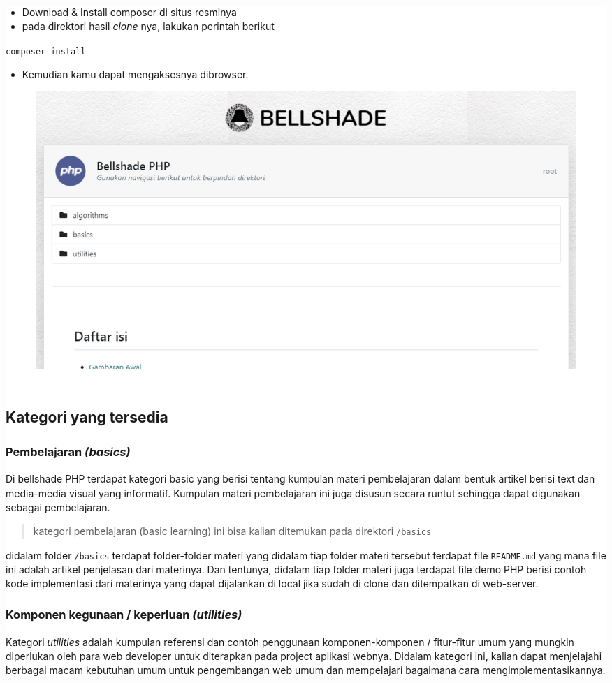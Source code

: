 - Download & Install composer di [situs resminya](https://getcomposer.org/download/)
- pada direktori hasil _clone_ nya, lakukan perintah berikut

```bash
composer install
```
- Kemudian kamu dapat mengaksesnya dibrowser.
<p align="center">
    <img width="90%" src="./assets/images/getting-started.png"><br/><br/>
</p>



## Kategori yang tersedia

### Pembelajaran _(basics)_
Di bellshade PHP terdapat kategori basic yang berisi tentang kumpulan materi pembelajaran dalam bentuk artikel berisi text dan media-media visual yang informatif. Kumpulan materi pembelajaran ini juga disusun secara runtut sehingga dapat digunakan sebagai pembelajaran.

> kategori pembelajaran (basic learning) ini bisa kalian ditemukan pada direktori `/basics` 

didalam folder `/basics` terdapat folder-folder materi yang didalam tiap folder materi tersebut terdapat file `README.md` yang mana file ini adalah artikel penjelasan dari materinya. Dan tentunya, didalam tiap folder materi juga terdapat file demo PHP berisi contoh kode implementasi dari materinya yang dapat dijalankan di local jika sudah di clone dan ditempatkan di web-server.


### Komponen kegunaan / keperluan _(utilities)_
Kategori _utilities_ adalah kumpulan referensi dan contoh penggunaan komponen-komponen / fitur-fitur umum yang mungkin diperlukan oleh para web developer untuk diterapkan pada project aplikasi webnya. Didalam kategori ini, kalian dapat menjelajahi berbagai macam kebutuhan umum  untuk pengembangan web umum dan mempelajari bagaimana cara mengimplementasikannya. 
